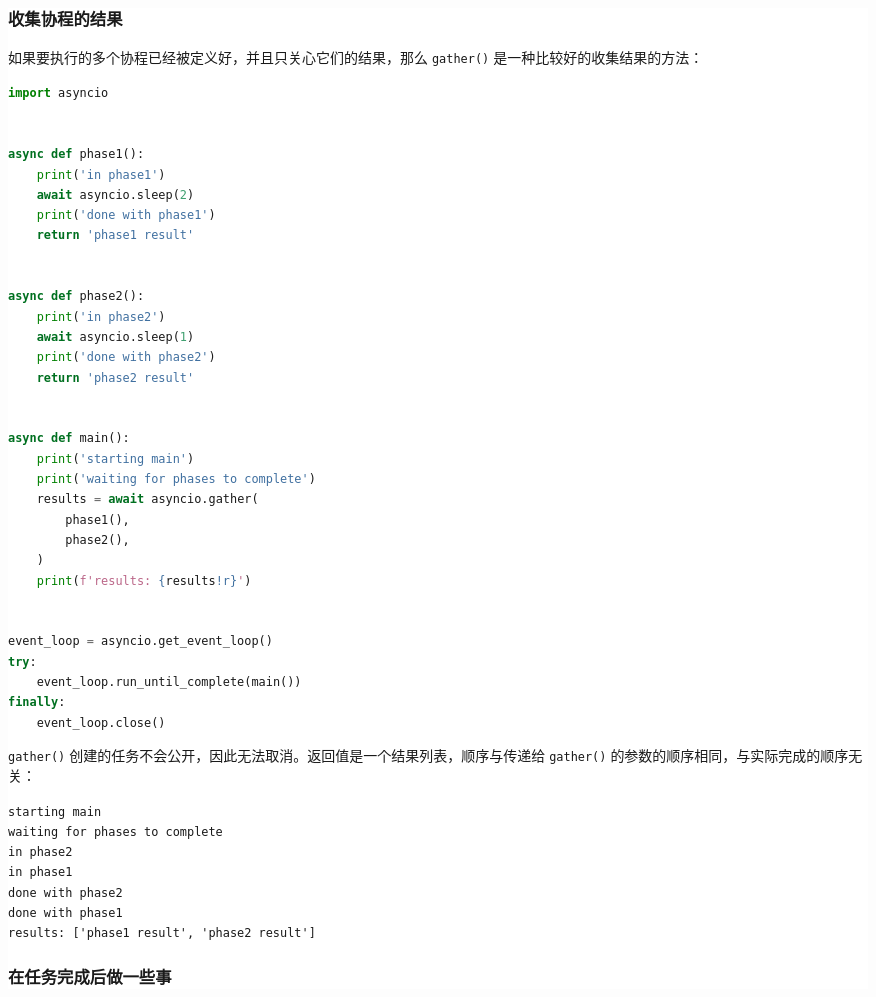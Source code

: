 ### 收集协程的结果

如果要执行的多个协程已经被定义好，并且只关心它们的结果，那么 `gather()` 是一种比较好的收集结果的方法：

```python
import asyncio


async def phase1():
    print('in phase1')
    await asyncio.sleep(2)
    print('done with phase1')
    return 'phase1 result'


async def phase2():
    print('in phase2')
    await asyncio.sleep(1)
    print('done with phase2')
    return 'phase2 result'


async def main():
    print('starting main')
    print('waiting for phases to complete')
    results = await asyncio.gather(
        phase1(),
        phase2(),
    )
    print(f'results: {results!r}')


event_loop = asyncio.get_event_loop()
try:
    event_loop.run_until_complete(main())
finally:
    event_loop.close()
```

`gather()` 创建的任务不会公开，因此无法取消。返回值是一个结果列表，顺序与传递给 `gather()` 的参数的顺序相同，与实际完成的顺序无关：

```shel
starting main
waiting for phases to complete
in phase2
in phase1
done with phase2
done with phase1
results: ['phase1 result', 'phase2 result']
```

### 在任务完成后做一些事
